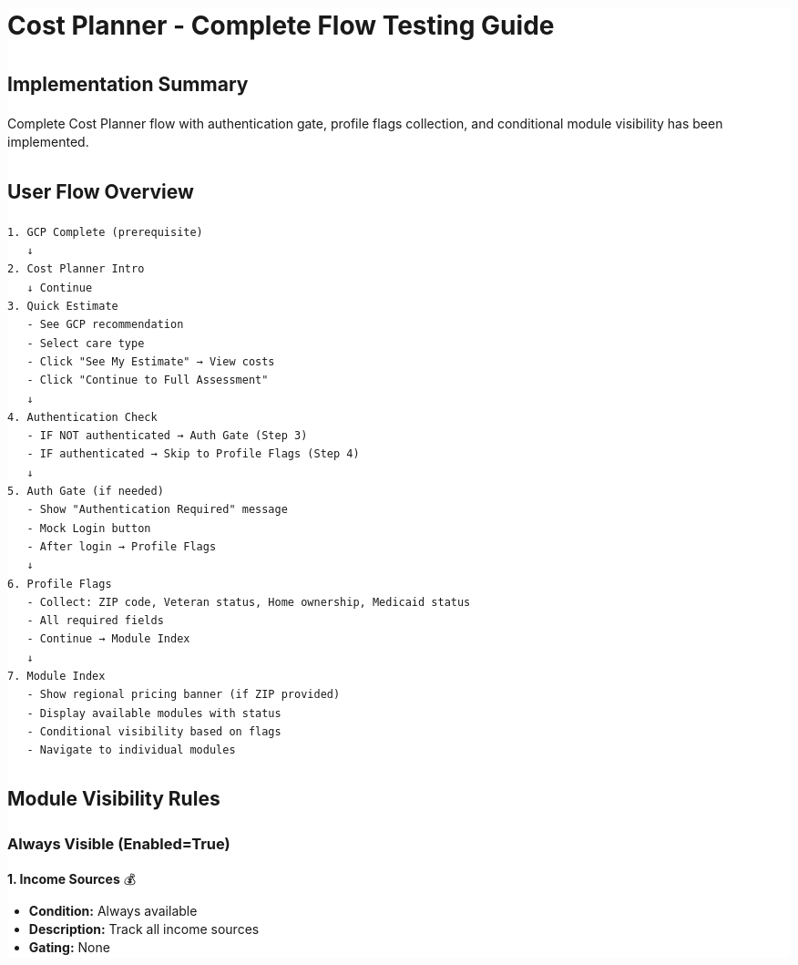 # Cost Planner - Complete Flow Testing Guide

## Implementation Summary

Complete Cost Planner flow with authentication gate, profile flags collection, and conditional module visibility has been implemented.

## User Flow Overview

```
1. GCP Complete (prerequisite)
   ↓
2. Cost Planner Intro
   ↓ Continue
3. Quick Estimate
   - See GCP recommendation
   - Select care type
   - Click "See My Estimate" → View costs
   - Click "Continue to Full Assessment"
   ↓
4. Authentication Check
   - IF NOT authenticated → Auth Gate (Step 3)
   - IF authenticated → Skip to Profile Flags (Step 4)
   ↓
5. Auth Gate (if needed)
   - Show "Authentication Required" message
   - Mock Login button
   - After login → Profile Flags
   ↓
6. Profile Flags
   - Collect: ZIP code, Veteran status, Home ownership, Medicaid status
   - All required fields
   - Continue → Module Index
   ↓
7. Module Index
   - Show regional pricing banner (if ZIP provided)
   - Display available modules with status
   - Conditional visibility based on flags
   - Navigate to individual modules
```

## Module Visibility Rules

### Always Visible (Enabled=True)

**1. Income Sources** 💰
- **Condition:** Always available
- **Description:** Track all income sources
- **Gating:** None
